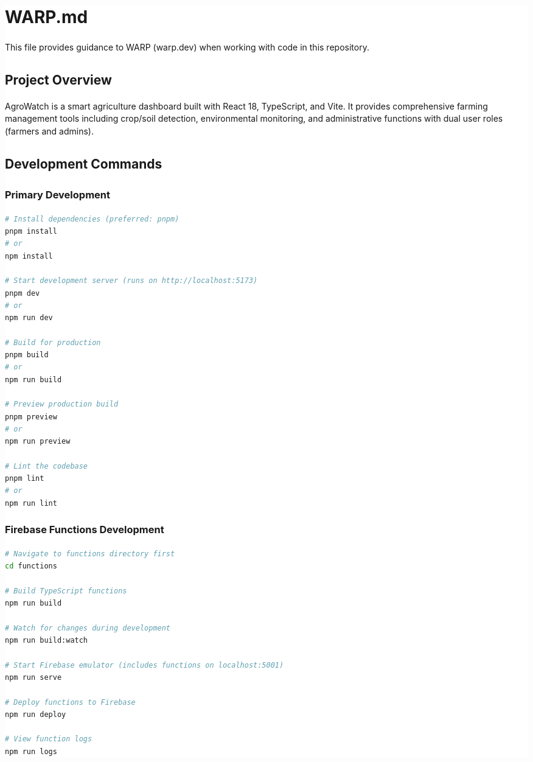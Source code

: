 # WARP.md

This file provides guidance to WARP (warp.dev) when working with code in this repository.

## Project Overview
AgroWatch is a smart agriculture dashboard built with React 18, TypeScript, and Vite. It provides comprehensive farming management tools including crop/soil detection, environmental monitoring, and administrative functions with dual user roles (farmers and admins).

## Development Commands

### Primary Development
```bash
# Install dependencies (preferred: pnpm)
pnpm install
# or
npm install

# Start development server (runs on http://localhost:5173)
pnpm dev
# or 
npm run dev

# Build for production
pnpm build
# or
npm run build

# Preview production build
pnpm preview
# or
npm run preview

# Lint the codebase
pnpm lint
# or
npm run lint
```

### Firebase Functions Development
```bash
# Navigate to functions directory first
cd functions

# Build TypeScript functions
npm run build

# Watch for changes during development
npm run build:watch

# Start Firebase emulator (includes functions on localhost:5001)
npm run serve

# Deploy functions to Firebase
npm run deploy

# View function logs
npm run logs
```
